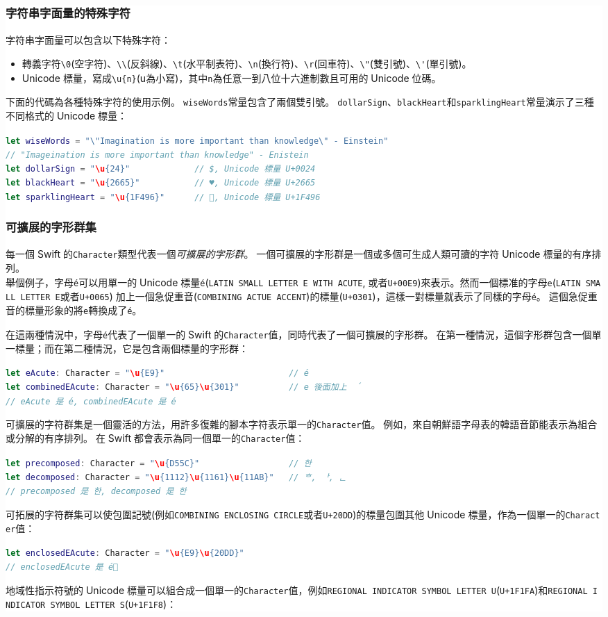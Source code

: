 <a name="special_characters_in_string_literals"></a>
### 字符串字面量的特殊字符

字符串字面量可以包含以下特殊字符：

* 轉義字符`\0`(空字符)、`\\`(反斜線)、`\t`(水平制表符)、`\n`(換行符)、`\r`(回車符)、`\"`(雙引號)、`\'`(單引號)。
* Unicode 標量，寫成`\u{n}`(u為小寫)，其中`n`為任意一到八位十六進制數且可用的 Unicode 位碼。

下面的代碼為各種特殊字符的使用示例。
`wiseWords`常量包含了兩個雙引號。
`dollarSign`、`blackHeart`和`sparklingHeart`常量演示了三種不同格式的 Unicode 標量：

```swift
let wiseWords = "\"Imagination is more important than knowledge\" - Einstein"
// "Imageination is more important than knowledge" - Enistein
let dollarSign = "\u{24}"             // $, Unicode 標量 U+0024
let blackHeart = "\u{2665}"           // ♥, Unicode 標量 U+2665
let sparklingHeart = "\u{1F496}"      // 💖, Unicode 標量 U+1F496
```

<a name="extended_grapheme_clusters"></a>
### 可擴展的字形群集

每一個 Swift 的`Character`類型代表一個*可擴展的字形群*。
一個可擴展的字形群是一個或多個可生成人類可讀的字符 Unicode 標量的有序排列。   
舉個例子，字母`é`可以用單一的 Unicode 標量`é`(`LATIN SMALL LETTER E WITH ACUTE`, 或者`U+00E9`)來表示。然而一個標准的字母`e`(`LATIN SMALL LETTER E`或者`U+0065`) 加上一個急促重音(`COMBINING ACTUE ACCENT`)的標量(`U+0301`)，這樣一對標量就表示了同樣的字母`é`。
這個急促重音的標量形象的將`e`轉換成了`é`。

在這兩種情況中，字母`é`代表了一個單一的 Swift 的`Character`值，同時代表了一個可擴展的字形群。
在第一種情況，這個字形群包含一個單一標量；而在第二種情況，它是包含兩個標量的字形群：

```swift
let eAcute: Character = "\u{E9}"                         // é
let combinedEAcute: Character = "\u{65}\u{301}"          // e 後面加上  ́
// eAcute 是 é, combinedEAcute 是 é
```

可擴展的字符群集是一個靈活的方法，用許多復雜的腳本字符表示單一的`Character`值。
例如，來自朝鮮語字母表的韓語音節能表示為組合或分解的有序排列。
在 Swift 都會表示為同一個單一的`Character`值：


```swift
let precomposed: Character = "\u{D55C}"                  // 한
let decomposed: Character = "\u{1112}\u{1161}\u{11AB}"   // ᄒ, ᅡ, ᆫ
// precomposed 是 한, decomposed 是 한
```

可拓展的字符群集可以使包圍記號(例如`COMBINING ENCLOSING CIRCLE`或者`U+20DD`)的標量包圍其他 Unicode 標量，作為一個單一的`Character`值：

```swift
let enclosedEAcute: Character = "\u{E9}\u{20DD}"
// enclosedEAcute 是 é⃝
```

地域性指示符號的 Unicode 標量可以組合成一個單一的`Character`值，例如`REGIONAL INDICATOR SYMBOL LETTER U`(`U+1F1FA`)和`REGIONAL INDICATOR SYMBOL LETTER S`(`U+1F1F8`)：
